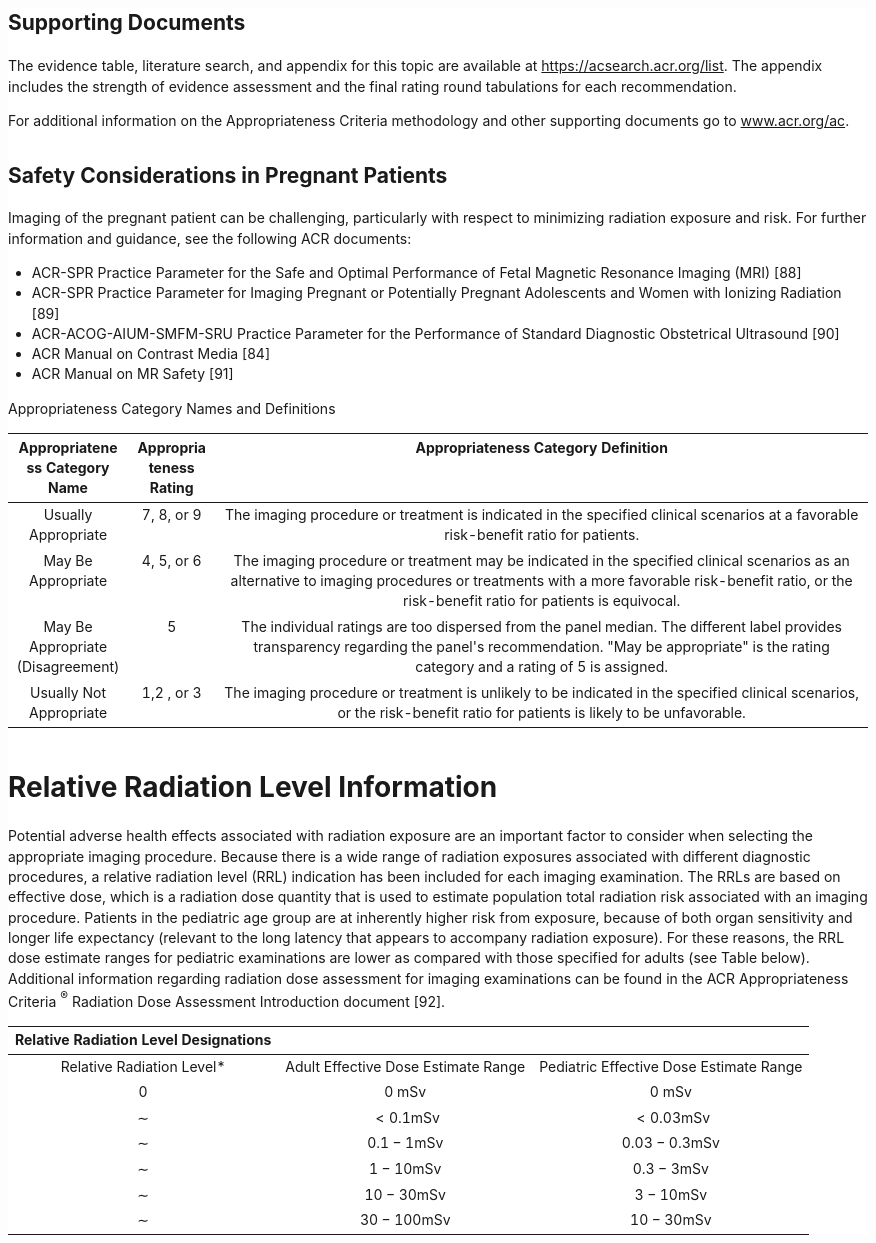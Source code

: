 
## Supporting Documents

The evidence table, literature search, and appendix for this topic are available at https://acsearch.acr.org/list. The appendix includes the strength of evidence assessment and the final rating round tabulations for each recommendation.

For additional information on the Appropriateness Criteria methodology and other supporting documents go to www.acr.org/ac.

## Safety Considerations in Pregnant Patients

Imaging of the pregnant patient can be challenging, particularly with respect to minimizing radiation exposure and risk. For further information and guidance, see the following ACR documents:

- ACR-SPR Practice Parameter for the Safe and Optimal Performance of Fetal Magnetic Resonance Imaging (MRI) $[88]$
- ACR-SPR Practice Parameter for Imaging Pregnant or Potentially Pregnant Adolescents and Women with Ionizing Radiation [89]
- ACR-ACOG-AIUM-SMFM-SRU Practice Parameter for the Performance of Standard Diagnostic Obstetrical Ultrasound [90]
- ACR Manual on Contrast Media [84]
- ACR Manual on MR Safety [91]

Appropriateness Category Names and Definitions

| Appropriateness Category Name | Appropriateness Rating | Appropriateness Category Definition |
| :--: | :--: | :--: |
| Usually Appropriate | 7, 8, or 9 | The imaging procedure or treatment is indicated in the specified clinical scenarios at a favorable risk-benefit ratio for patients. |
| May Be Appropriate | 4, 5, or 6 | The imaging procedure or treatment may be indicated in the specified clinical scenarios as an alternative to imaging procedures or treatments with a more favorable risk-benefit ratio, or the risk-benefit ratio for patients is equivocal. |
| May Be Appropriate (Disagreement) | 5 | The individual ratings are too dispersed from the panel median. The different label provides transparency regarding the panel's recommendation. "May be appropriate" is the rating category and a rating of 5 is assigned. |
| Usually Not Appropriate | 1,2 , or 3 | The imaging procedure or treatment is unlikely to be indicated in the specified clinical scenarios, or the risk-benefit ratio for patients is likely to be unfavorable. |

# Relative Radiation Level Information 

Potential adverse health effects associated with radiation exposure are an important factor to consider when selecting the appropriate imaging procedure. Because there is a wide range of radiation exposures associated with different diagnostic procedures, a relative radiation level (RRL) indication has been included for each imaging examination. The RRLs are based on effective dose, which is a radiation dose quantity that is used to estimate population total radiation risk associated with an imaging procedure. Patients in the pediatric age group are at inherently higher risk from exposure, because of both organ sensitivity and longer life expectancy (relevant to the long latency that appears to accompany radiation exposure). For these reasons, the RRL dose estimate ranges for pediatric examinations are lower as compared with those specified for adults (see Table below). Additional information regarding radiation dose assessment for imaging examinations can be found in the ACR Appropriateness Criteria ${ }^{\circledR}$ Radiation Dose Assessment Introduction document [92].

| Relative Radiation Level Designations |  |  |
| :--: | :--: | :--: |
| Relative Radiation Level* | Adult Effective Dose Estimate Range | Pediatric Effective Dose Estimate Range |
| 0 | 0 mSv | 0 mSv |
| $\sim$ | $<0.1 \mathrm{mSv}$ | $<0.03 \mathrm{mSv}$ |
| $\sim$ | $0.1-1 \mathrm{mSv}$ | $0.03-0.3 \mathrm{mSv}$ |
| $\sim$ | $1-10 \mathrm{mSv}$ | $0.3-3 \mathrm{mSv}$ |
| $\sim$ | $10-30 \mathrm{mSv}$ | $3-10 \mathrm{mSv}$ |
| $\sim$ | $30-100 \mathrm{mSv}$ | $10-30 \mathrm{mSv}$ |


[^0]:    ${ }^{a}$ Massachusetts General Hospital, Boston, Massachusetts. ${ }^{\text {b }}$ University of California San Diego, San Diego, California. ${ }^{c}$ Panel Chair, University of Wisconsin Hospital \& Clinics, Madison, Wisconsin. ${ }^{d}$ Panel Vice-Chair, University of California San Diego, San Diego, California. ${ }^{e}$ Penn State Milton S. Hershey Medical Center, Hershey, Pennsylvania. ${ }^{f}$ The University of South Florida Morsani College of Medicine, Tampa, Florida; Committee on Emergency Radiology-GSER. ${ }^{g}$ University of Texas Health Science Center at Houston and McGovern Medical School, Houston, Texas; American Gastroenterological Association. ${ }^{h}$ NYU Grossman School of Medicine, New York, New York. ${ }^{i}$ Medstar Georgetown University Hospital, Washington, District of Columbia, Primary care physician. ${ }^{j}$ Santa Barbara Cottage Hospital, Santa Barbara, California; American College of Surgeons. ${ }^{k}$ Oregon Health and Science University, Portland, Oregon. ${ }^{l}$ Cleveland Clinic, Cleveland, Ohio. ${ }^{m}$ Duke University Medical Center, Durham, North Carolina. ${ }^{n}$ Duke Signature Care, Durham, North Carolina; American College of Physicians. ${ }^{o}$ University of Alabama at Birmingham, Birmingham, Alabama. ${ }^{p}$ University of California San Francisco, San Francisco, California. ${ }^{q}$ McMaster University, Hamilton, Ontario, Canada; Commission on Nuclear Medicine and Molecular Imaging. ${ }^{s}$ Specialty Chair, Virginia Commonwealth University Medical Center, Richmond, Virginia.
[^0]:    The ACR Committee on Appropriateness Criteria and its expert panels have developed criteria for determining appropriate imaging examinations for diagnosis and treatment of specified medical condition(s). These criteria are intended to guide radiologists, radiation oncologists and referring physicians in making decisions regarding radiologic imaging and treatment. Generally, the complexity and severity of a patient's clinical condition should dictate the selection of appropriate imaging procedures or treatments. Only those examinations generally used for evaluation of the patient's condition are ranked. Other imaging studies necessary to evaluate other co-existent diseases or other medical consequences of this condition are not considered in this document. The availability of equipment or personnel may influence the selection of appropriate imaging procedures or treatments. Imaging techniques classified as investigational by the FDA have not been considered in developing these criteria; however, study of new equipment and applications should be encouraged. The ultimate decision regarding the appropriateness of any specific radiologic examination or treatment must be made by the referring physician and radiologist in light of all the circumstances presented in an individual examination.